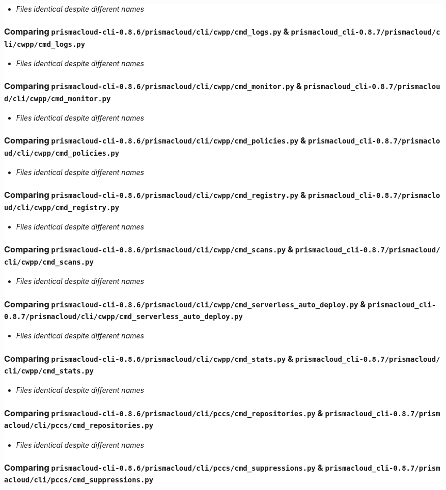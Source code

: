  * *Files identical despite different names*

### Comparing `prismacloud-cli-0.8.6/prismacloud/cli/cwpp/cmd_logs.py` & `prismacloud_cli-0.8.7/prismacloud/cli/cwpp/cmd_logs.py`

 * *Files identical despite different names*

### Comparing `prismacloud-cli-0.8.6/prismacloud/cli/cwpp/cmd_monitor.py` & `prismacloud_cli-0.8.7/prismacloud/cli/cwpp/cmd_monitor.py`

 * *Files identical despite different names*

### Comparing `prismacloud-cli-0.8.6/prismacloud/cli/cwpp/cmd_policies.py` & `prismacloud_cli-0.8.7/prismacloud/cli/cwpp/cmd_policies.py`

 * *Files identical despite different names*

### Comparing `prismacloud-cli-0.8.6/prismacloud/cli/cwpp/cmd_registry.py` & `prismacloud_cli-0.8.7/prismacloud/cli/cwpp/cmd_registry.py`

 * *Files identical despite different names*

### Comparing `prismacloud-cli-0.8.6/prismacloud/cli/cwpp/cmd_scans.py` & `prismacloud_cli-0.8.7/prismacloud/cli/cwpp/cmd_scans.py`

 * *Files identical despite different names*

### Comparing `prismacloud-cli-0.8.6/prismacloud/cli/cwpp/cmd_serverless_auto_deploy.py` & `prismacloud_cli-0.8.7/prismacloud/cli/cwpp/cmd_serverless_auto_deploy.py`

 * *Files identical despite different names*

### Comparing `prismacloud-cli-0.8.6/prismacloud/cli/cwpp/cmd_stats.py` & `prismacloud_cli-0.8.7/prismacloud/cli/cwpp/cmd_stats.py`

 * *Files identical despite different names*

### Comparing `prismacloud-cli-0.8.6/prismacloud/cli/pccs/cmd_repositories.py` & `prismacloud_cli-0.8.7/prismacloud/cli/pccs/cmd_repositories.py`

 * *Files identical despite different names*

### Comparing `prismacloud-cli-0.8.6/prismacloud/cli/pccs/cmd_suppressions.py` & `prismacloud_cli-0.8.7/prismacloud/cli/pccs/cmd_suppressions.py`
